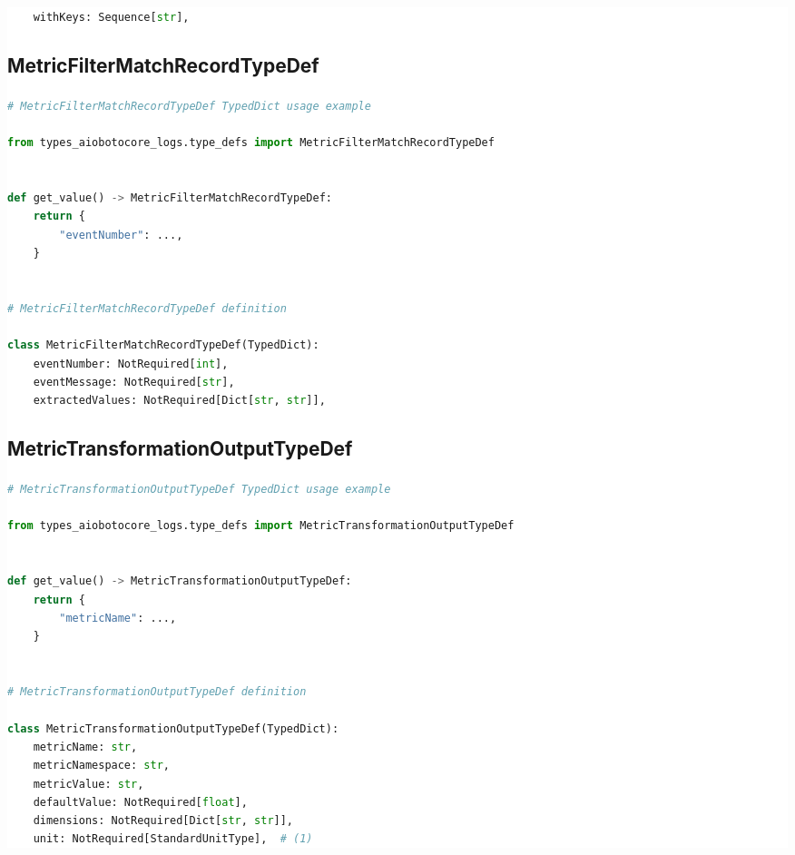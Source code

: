 ```python
    withKeys: Sequence[str],
```


## MetricFilterMatchRecordTypeDef

```python
# MetricFilterMatchRecordTypeDef TypedDict usage example

from types_aiobotocore_logs.type_defs import MetricFilterMatchRecordTypeDef


def get_value() -> MetricFilterMatchRecordTypeDef:
    return {
        "eventNumber": ...,
    }


# MetricFilterMatchRecordTypeDef definition

class MetricFilterMatchRecordTypeDef(TypedDict):
    eventNumber: NotRequired[int],
    eventMessage: NotRequired[str],
    extractedValues: NotRequired[Dict[str, str]],
```


## MetricTransformationOutputTypeDef

```python
# MetricTransformationOutputTypeDef TypedDict usage example

from types_aiobotocore_logs.type_defs import MetricTransformationOutputTypeDef


def get_value() -> MetricTransformationOutputTypeDef:
    return {
        "metricName": ...,
    }


# MetricTransformationOutputTypeDef definition

class MetricTransformationOutputTypeDef(TypedDict):
    metricName: str,
    metricNamespace: str,
    metricValue: str,
    defaultValue: NotRequired[float],
    dimensions: NotRequired[Dict[str, str]],
    unit: NotRequired[StandardUnitType],  # (1)
```

